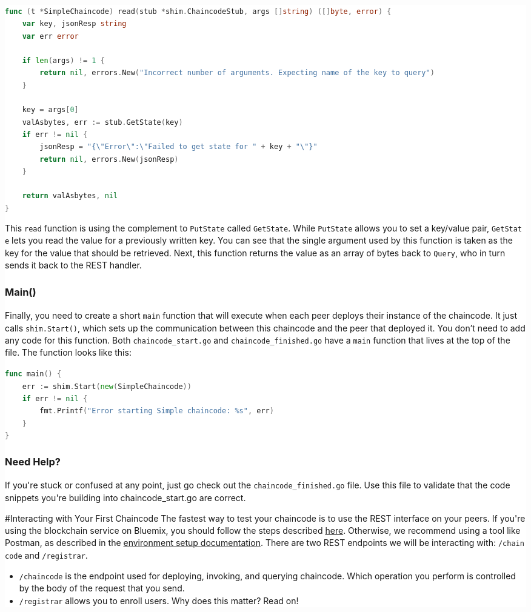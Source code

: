 ```go
func (t *SimpleChaincode) read(stub *shim.ChaincodeStub, args []string) ([]byte, error) {
	var key, jsonResp string
	var err error

	if len(args) != 1 {
		return nil, errors.New("Incorrect number of arguments. Expecting name of the key to query")
	}

	key = args[0]
	valAsbytes, err := stub.GetState(key)
	if err != nil {
		jsonResp = "{\"Error\":\"Failed to get state for " + key + "\"}"
		return nil, errors.New(jsonResp)
	}

	return valAsbytes, nil
}
```

This `read` function is using the complement to `PutState` called `GetState`.  While `PutState` allows you to set a key/value pair, `GetState` lets you read the value for a previously written key.
You can see that the single argument used by this function is taken as the key for the value that should be retrieved.
Next, this function returns the value as an array of bytes back to `Query`, who in turn sends it back to the REST handler.

### Main()
Finally, you need to create a short `main` function that will execute when each peer deploys their instance of the chaincode.
It just calls `shim.Start()`, which sets up the communication between this chaincode and the peer that deployed it.
You don’t need to add any code for this function.  Both `chaincode_start.go` and `chaincode_finished.go` have a `main` function that lives at the top of the file.  The function looks like this:

```go
func main() {
	err := shim.Start(new(SimpleChaincode))
	if err != nil {
		fmt.Printf("Error starting Simple chaincode: %s", err)
	}
}
```

### Need Help?
If you're stuck or confused at any point, just go check out the `chaincode_finished.go` file.  Use this file to validate that the code snippets you're building into chaincode_start.go are correct.  

#Interacting with Your First Chaincode
The fastest way to test your chaincode is to use the REST interface on your peers.
If you're using the blockchain service on Bluemix, you should follow the steps described [here](https://new-console.ng.bluemix.net/docs/services/blockchain/ibmblockchain_tutorials.html).  Otherwise, we recommend using a tool like Postman, as described in the [environment setup documentation](docs/setup.md).
There are two REST endpoints we will be interacting with: `/chaincode` and `/registrar`.
  - `/chaincode` is the endpoint used for deploying, invoking, and querying chaincode.  Which operation you perform is controlled by the body of the request that you send.
  - `/registrar` allows you to enroll users.  Why does this matter?  Read on!
